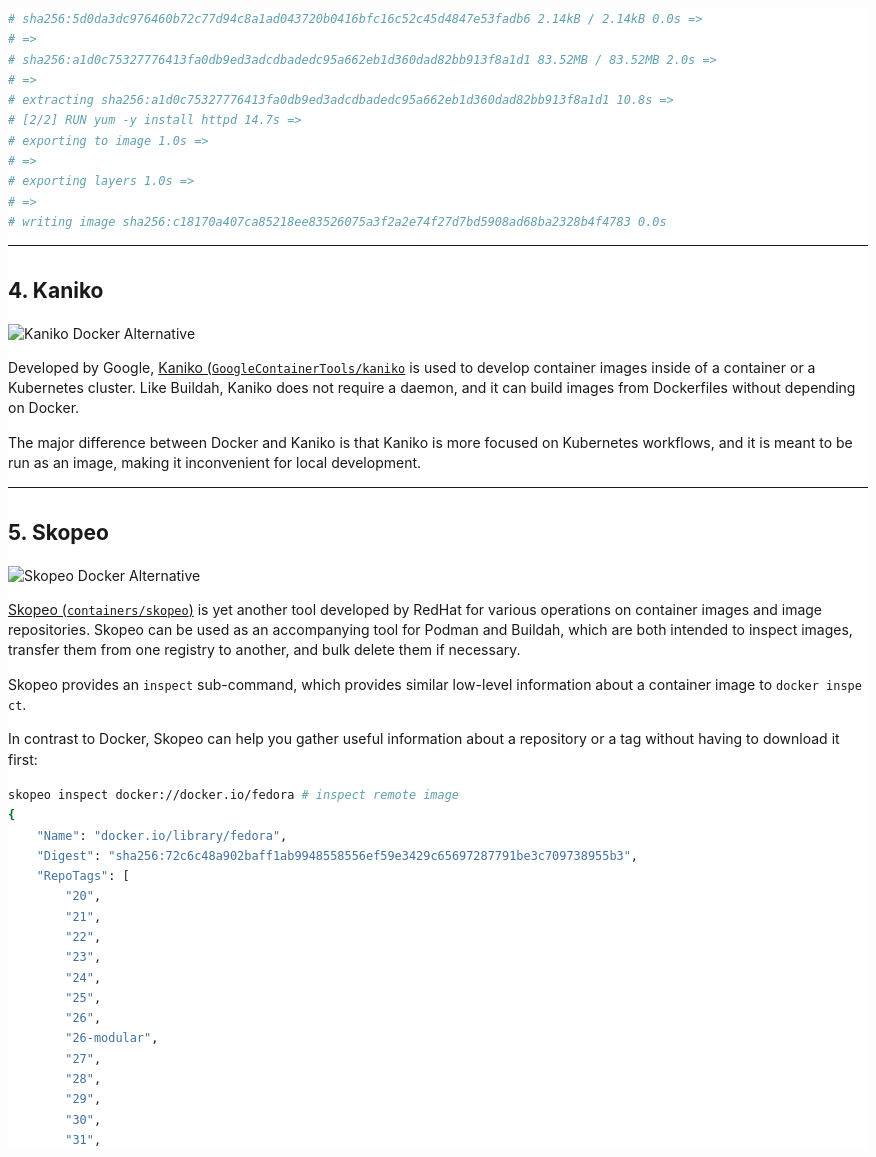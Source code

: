 ```sh
# sha256:5d0da3dc976460b72c77d94c8a1ad043720b0416bfc16c52c45d4847e53fadb6 2.14kB / 2.14kB 0.0s => 
# => 
# sha256:a1d0c75327776413fa0db9ed3adcdbadedc95a662eb1d360dad82bb913f8a1d1 83.52MB / 83.52MB 2.0s => 
# => 
# extracting sha256:a1d0c75327776413fa0db9ed3adcdbadedc95a662eb1d360dad82bb913f8a1d1 10.8s => 
# [2/2] RUN yum -y install httpd 14.7s => 
# exporting to image 1.0s => 
# => 
# exporting layers 1.0s => 
# => 
# writing image sha256:c18170a407ca85218ee83526075a3f2a2e74f27d7bd5908ad68ba2328b4f4783 0.0s
```

---

## 4. Kaniko

![Kaniko Docker Alternative](/assets/image/blog.logrocket.com/docker-desktop-alternatives/kaniko-docker-alternative.png)

Developed by Google, [Kaniko (<FontIcon icon="iconfont icon-github"/>`GoogleContainerTools/kaniko`](https://github.com/GoogleContainerTools/kaniko) is used to develop container images inside of a container or a Kubernetes cluster. Like Buildah, Kaniko does not require a daemon, and it can build images from Dockerfiles without depending on Docker.

The major difference between Docker and Kaniko is that Kaniko is more focused on Kubernetes workflows, and it is meant to be run as an image, making it inconvenient for local development.

---

## 5. Skopeo

![Skopeo Docker Alternative](/assets/image/blog.logrocket.com/docker-desktop-alternatives/skopeo-docker-alternative.webp)

[Skopeo (<FontIcon icon="iconfont icon-github"/>`containers/skopeo`)](https://github.com/containers/skopeo) is yet another tool developed by RedHat for various operations on container images and image repositories. Skopeo can be used as an accompanying tool for Podman and Buildah, which are both intended to inspect images, transfer them from one registry to another, and bulk delete them if necessary.

Skopeo provides an `inspect` sub-command, which provides similar low-level information about a container image to `docker inspect`.

In contrast to Docker, Skopeo can help you gather useful information about a repository or a tag without having to download it first:

```sh
skopeo inspect docker://docker.io/fedora # inspect remote image
{
    "Name": "docker.io/library/fedora",
    "Digest": "sha256:72c6c48a902baff1ab9948558556ef59e3429c65697287791be3c709738955b3",
    "RepoTags": [
        "20",
        "21",
        "22",
        "23",
        "24",
        "25",
        "26",
        "26-modular",
        "27",
        "28",
        "29",
        "30",
        "31",
```